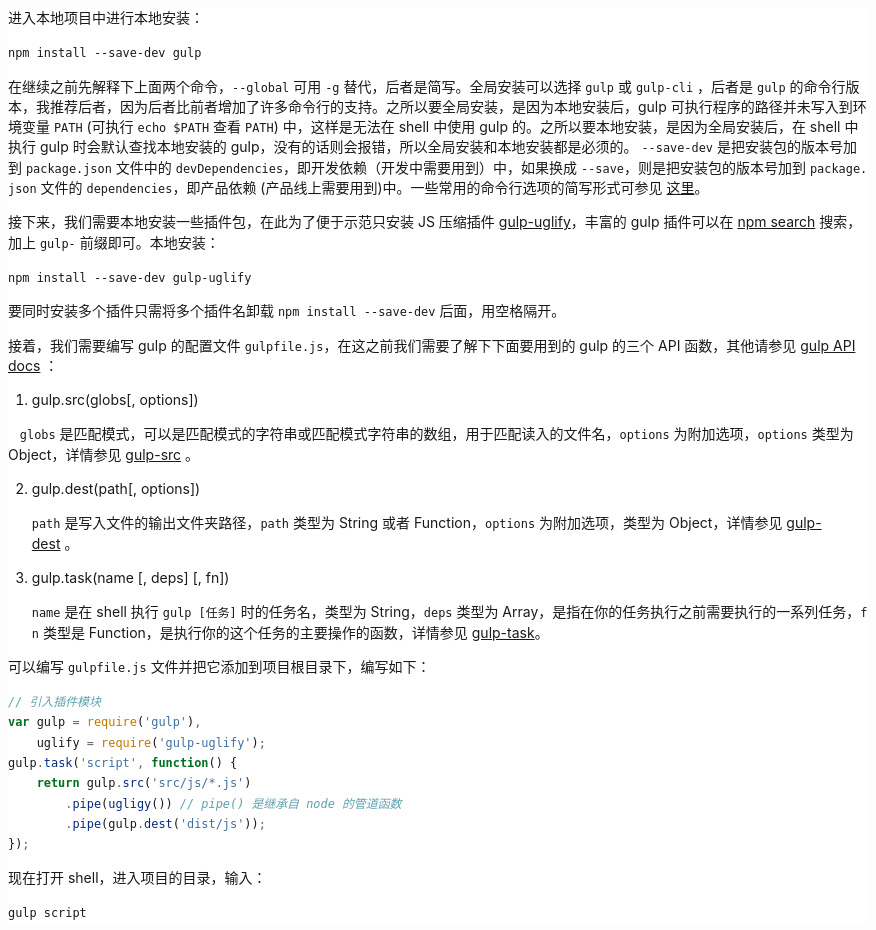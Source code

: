 进入本地项目中进行本地安装：

```
npm install --save-dev gulp
```

在继续之前先解释下上面两个命令，`--global` 可用 `-g` 替代，后者是简写。全局安装可以选择 `gulp` 或 `gulp-cli` ，后者是 `gulp` 的命令行版本，我推荐后者，因为后者比前者增加了许多命令行的支持。之所以要全局安装，是因为本地安装后，gulp 可执行程序的路径并未写入到环境变量 `PATH` (可执行 `echo $PATH` 查看 `PATH`) 中，这样是无法在 shell 中使用 gulp 的。之所以要本地安装，是因为全局安装后，在 shell 中执行 gulp 时会默认查找本地安装的 gulp，没有的话则会报错，所以全局安装和本地安装都是必须的。 `--save-dev` 是把安装包的版本号加到 `package.json` 文件中的 `devDependencies`，即开发依赖（开发中需要用到）中，如果换成 `--save`，则是把安装包的版本号加到 `package.json` 文件的 `dependencies`，即产品依赖 (产品线上需要用到)中。一些常用的命令行选项的简写形式可参见 [这里](https://docs.npmjs.com/misc/config#shorthands-and-other-cli-niceties)。

接下来，我们需要本地安装一些插件包，在此为了便于示范只安装 JS 压缩插件 [gulp-uglify](https://www.npmjs.com/package/gulp-uglify)，丰富的 gulp 插件可以在 [npm search](https://www.npmjs.com/search?q=) 搜索，加上 `gulp-` 前缀即可。本地安装：

```
npm install --save-dev gulp-uglify
```

要同时安装多个插件只需将多个插件名卸载 `npm install --save-dev` 后面，用空格隔开。

接着，我们需要编写 gulp 的配置文件 `gulpfile.js`，在这之前我们需要了解下下面要用到的 gulp 的三个 API 函数，其他请参见 [gulp API docs](https://github.com/gulpjs/gulp/blob/master/docs/API.md) ：

1.  gulp.src(globs[, options])

    `globs` 是匹配模式，可以是匹配模式的字符串或匹配模式字符串的数组，用于匹配读入的文件名，`options` 为附加选项，`options` 类型为 Object，详情参见 [gulp-src](https://github.com/gulpjs/gulp/blob/master/docs/API.md#gulpsrcglobs-options) 。

2.  gulp.dest(path[, options])

    `path` 是写入文件的输出文件夹路径，`path` 类型为 String 或者 Function，`options` 为附加选项，类型为 Object，详情参见 [gulp-dest](https://github.com/gulpjs/gulp/blob/master/docs/API.md#gulpdestpath-options) 。

3.  gulp.task(name [, deps] [, fn])

    `name` 是在 shell 执行 `gulp [任务]` 时的任务名，类型为 String，`deps` 类型为 Array，是指在你的任务执行之前需要执行的一系列任务，`fn` 类型是 Function，是执行你的这个任务的主要操作的函数，详情参见 [gulp-task](https://github.com/gulpjs/gulp/blob/master/docs/API.md#gulptaskname--deps--fn)。

可以编写 `gulpfile.js` 文件并把它添加到项目根目录下，编写如下：

```js
// 引入插件模块
var gulp = require('gulp'),
    uglify = require('gulp-uglify'); 
gulp.task('script', function() {
    return gulp.src('src/js/*.js')
        .pipe(ugligy()) // pipe() 是继承自 node 的管道函数 
        .pipe(gulp.dest('dist/js'));
});
```

现在打开 shell，进入项目的目录，输入：

```
gulp script
```
